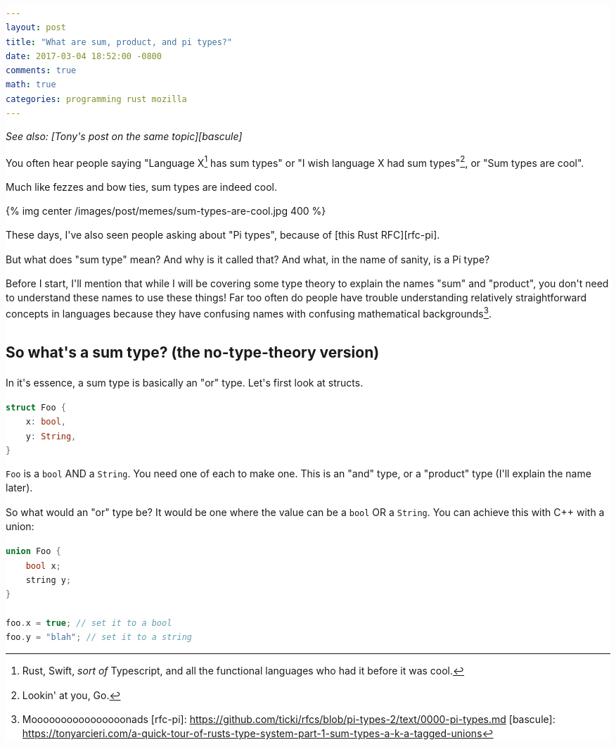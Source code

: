 ```yaml
---
layout: post
title: "What are sum, product, and pi types?"
date: 2017-03-04 18:52:00 -0800
comments: true
math: true
categories: programming rust mozilla
---
```


_See also: [Tony's post on the same topic][bascule]_


You often hear people saying "Language X[^1] has sum types" or "I wish language X had sum types"[^2],
or "Sum types are cool".

Much like fezzes and bow ties, sum types are indeed cool.

{% img center /images/post/memes/sum-types-are-cool.jpg 400 %}

These days, I've also seen people asking about "Pi types", because of [this Rust RFC][rfc-pi].

But what does "sum type" mean? And why is it called that? And what, in the name of sanity, is
a Pi type?

Before I start, I'll mention that while I will be covering some type theory to explain the names
"sum" and "product", you don't need to understand these names to use these things! Far too often
do people have trouble understanding relatively straightforward concepts in languages because
they have confusing names with confusing mathematical backgrounds[^3].


 [^1]: Rust, Swift, _sort of_ Typescript, and all the functional languages who had it before it was cool.
 [^2]: Lookin' at you, Go.
 [^3]: Moooooooooooooooonads
 [rfc-pi]: https://github.com/ticki/rfcs/blob/pi-types-2/text/0000-pi-types.md
 [bascule]: https://tonyarcieri.com/a-quick-tour-of-rusts-type-system-part-1-sum-types-a-k-a-tagged-unions

## So what's a sum type? (the no-type-theory version)

In it's essence, a sum type is basically an "or" type. Let's first look at structs.

```rust
struct Foo {
    x: bool,
    y: String,
}
```

`Foo` is a `bool` AND a `String`. You need one of each to make one.
This is an "and" type, or a "product" type (I'll explain the name later).

So what would an "or" type be? It would be one where the value can be a
`bool` OR a `String`. You can achieve this with C++ with a union:

```cpp
union Foo {
    bool x;
    string y;
}

foo.x = true; // set it to a bool
foo.y = "blah"; // set it to a string
```


 [^10]: Types are not exactly sets due to some differences, but for the purposes of this post we can think of them like sets.
 [^7]: This even holds for zero-sized types, for more examples, check out [this blog post](http://chris-taylor.github.io/blog/2013/02/10/the-algebra-of-algebraic-data-types/)
 [omg-derivatives]: https://web.archive.org/web/20190706084116/https://strictlypositive.org/diff.pdf
 [dragons]: https://en.wikipedia.org/wiki/Compilers:_Principles,_Techniques,_and_Tools
 [set]: https://en.wikipedia.org/wiki/Set_(mathematics)
 [^4]: Though you can argue that strings often have their length bounded by the pointer size of the platform, so it's still a finite set.
 [^5]: Like with strings, in practice this would probably be bounded by the integer type chosen